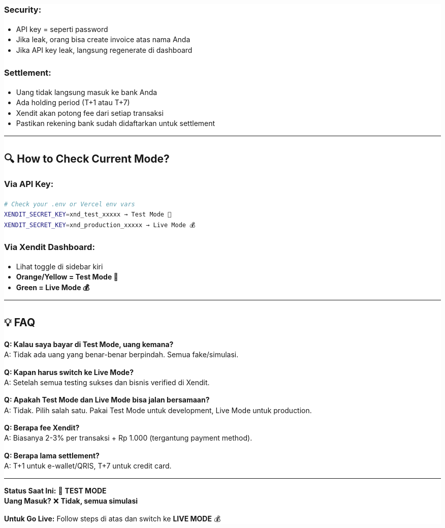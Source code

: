 ### Security:
- API key = seperti password
- Jika leak, orang bisa create invoice atas nama Anda
- Jika API key leak, langsung regenerate di dashboard

### Settlement:
- Uang tidak langsung masuk ke bank Anda
- Ada holding period (T+1 atau T+7)
- Xendit akan potong fee dari setiap transaksi
- Pastikan rekening bank sudah didaftarkan untuk settlement

---

## 🔍 How to Check Current Mode?

### Via API Key:
```bash
# Check your .env or Vercel env vars
XENDIT_SECRET_KEY=xnd_test_xxxxx → Test Mode 🧪
XENDIT_SECRET_KEY=xnd_production_xxxxx → Live Mode 💰
```

### Via Xendit Dashboard:
- Lihat toggle di sidebar kiri
- **Orange/Yellow = Test Mode 🧪**
- **Green = Live Mode 💰**

---

## 💡 FAQ

**Q: Kalau saya bayar di Test Mode, uang kemana?**  
A: Tidak ada uang yang benar-benar berpindah. Semua fake/simulasi.

**Q: Kapan harus switch ke Live Mode?**  
A: Setelah semua testing sukses dan bisnis verified di Xendit.

**Q: Apakah Test Mode dan Live Mode bisa jalan bersamaan?**  
A: Tidak. Pilih salah satu. Pakai Test Mode untuk development, Live Mode untuk production.

**Q: Berapa fee Xendit?**  
A: Biasanya 2-3% per transaksi + Rp 1.000 (tergantung payment method).

**Q: Berapa lama settlement?**  
A: T+1 untuk e-wallet/QRIS, T+7 untuk credit card.

---

**Status Saat Ini:** 🧪 **TEST MODE**  
**Uang Masuk?** ❌ **Tidak, semua simulasi**

**Untuk Go Live:** Follow steps di atas dan switch ke **LIVE MODE** 💰
